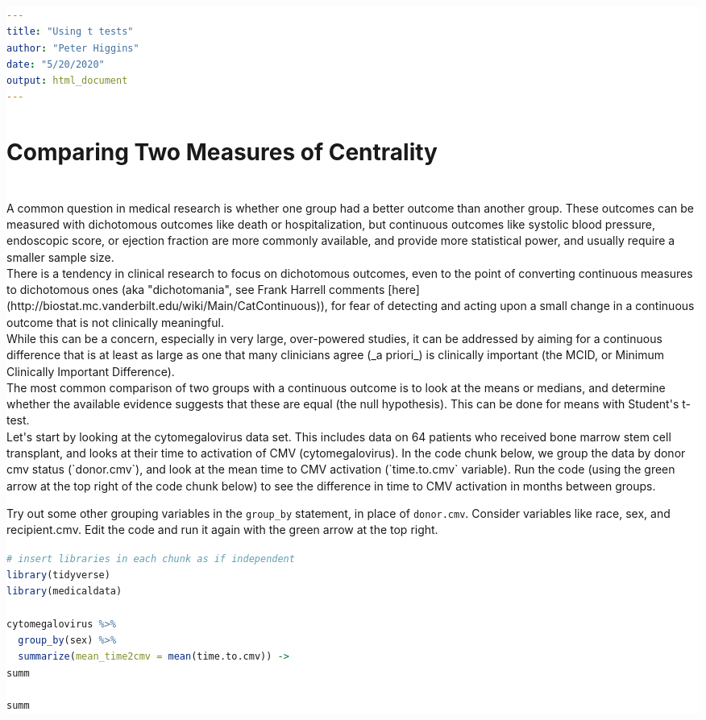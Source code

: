 ```yaml
---
title: "Using t tests"
author: "Peter Higgins"
date: "5/20/2020"
output: html_document
---
```





# Comparing Two Measures of Centrality
<br>
A common question in medical research is whether one group had a better outcome than another group. These outcomes can be measured with dichotomous outcomes like death or hospitalization,
but continuous outcomes like systolic blood pressure, endoscopic score, or ejection fraction are more commonly available, and provide more statistical power, and usually require a smaller sample size. <br>
There is a tendency in clinical research to focus on dichotomous outcomes, even to the point of converting continuous measures to dichotomous ones (aka "dichotomania", see Frank Harrell comments [here](http://biostat.mc.vanderbilt.edu/wiki/Main/CatContinuous)), for fear of detecting and acting upon a small change in a continuous outcome that is not clinically meaningful. <br>
While this can be a concern, especially in very large, over-powered studies, it can be addressed by aiming for a continuous difference that is at least as large as one that many clinicians agree (_a priori_) is clinically important (the MCID, or Minimum Clinically Important Difference).<br>
The most common comparison of two groups with a continuous outcome is to look at the means or medians, and determine whether the available evidence suggests that these are equal (the null hypothesis). This can be done for means with Student's t-test.
<br>
Let's start by looking at the cytomegalovirus data set. This includes data on 64 patients who received bone marrow stem cell transplant, and looks at their time to activation of CMV (cytomegalovirus). In the code chunk below, we group the data by donor cmv status (`donor.cmv`), and look at the mean time to CMV activation (`time.to.cmv` variable). Run the code (using the green arrow at the top right of the code chunk below) to see the difference in time to CMV activation in months between groups.

Try out some other grouping variables in the `group_by` statement, in place of `donor.cmv`.
Consider variables like race, sex, and recipient.cmv. Edit the code and run it again with the green arrow at the top right. <br>


```r
# insert libraries in each chunk as if independent
library(tidyverse)
library(medicaldata)

cytomegalovirus %>% 
  group_by(sex) %>% 
  summarize(mean_time2cmv = mean(time.to.cmv)) ->
summ

summ
```
